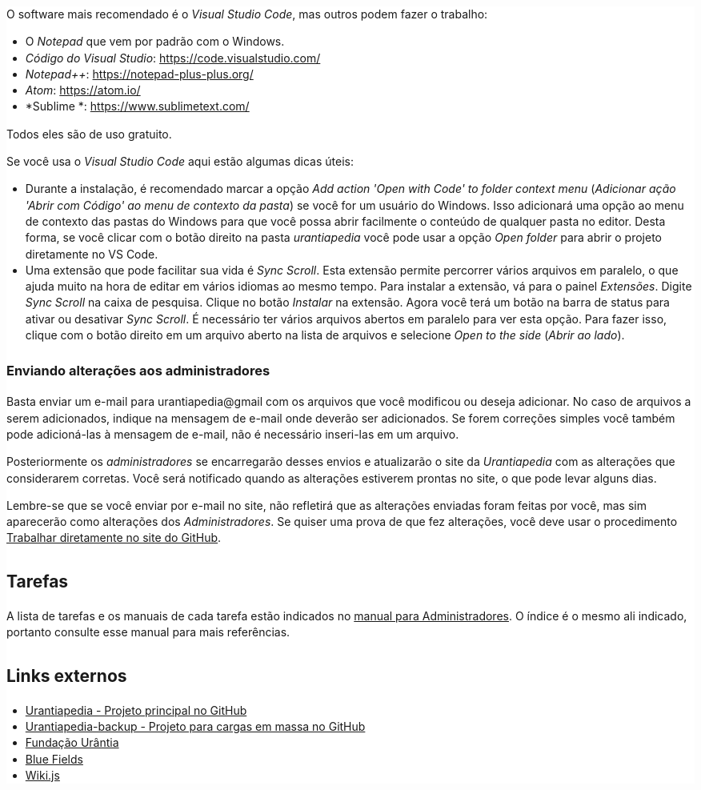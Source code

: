 O software mais recomendado é o *Visual Studio Code*, mas outros podem fazer o trabalho: 
* O *Notepad* que vem por padrão com o Windows. 
* *Código do Visual Studio*: https://code.visualstudio.com/ 
* *Notepad++*: https://notepad-plus-plus.org/ 
* *Atom*: https://atom.io/ 
* *Sublime *: https://www.sublimetext.com/ 

Todos eles são de uso gratuito. 

Se você usa o *Visual Studio Code* aqui estão algumas dicas úteis: 
- Durante a instalação, é recomendado marcar a opção *Add action 'Open with Code' to folder context menu* (*Adicionar ação 'Abrir com Código' ao menu de contexto da pasta*) se você for um usuário do Windows. Isso adicionará uma opção ao menu de contexto das pastas do Windows para que você possa abrir facilmente o conteúdo de qualquer pasta no editor. Desta forma, se você clicar com o botão direito na pasta *urantiapedia* você pode usar a opção *Open folder* para abrir o projeto diretamente no VS Code. 
- Uma extensão que pode facilitar sua vida é *Sync Scroll*. Esta extensão permite percorrer vários arquivos em paralelo, o que ajuda muito na hora de editar em vários idiomas ao mesmo tempo. Para instalar a extensão, vá para o painel *Extensões*. Digite *Sync Scroll* na caixa de pesquisa. Clique no botão *Instalar* na extensão. Agora você terá um botão na barra de status para ativar ou desativar *Sync Scroll*. É necessário ter vários arquivos abertos em paralelo para ver esta opção. Para fazer isso, clique com o botão direito em um arquivo aberto na lista de arquivos e selecione *Open to the side* (*Abrir ao lado*). 


### Enviando alterações aos administradores 

Basta enviar um e-mail para urantiapedia@gmail com os arquivos que você modificou ou deseja adicionar. No caso de arquivos a serem adicionados, indique na mensagem de e-mail onde deverão ser adicionados. Se forem correções simples você também pode adicioná-las à mensagem de e-mail, não é necessário inseri-las em um arquivo. 

Posteriormente os *administradores* se encarregarão desses envios e atualizarão o site da *Urantiapedia* com as alterações que considerarem corretas. Você será notificado quando as alterações estiverem prontas no site, o que pode levar alguns dias.

Lembre-se que se você enviar por e-mail no site, não refletirá que as alterações enviadas foram feitas por você, mas sim aparecerão como alterações dos *Administradores*. Se quiser uma prova de que fez alterações, você deve usar o procedimento [Trabalhar diretamente no site do GitHub](/pt/help/github_edit_on_web). 

## Tarefas 

A lista de tarefas e os manuais de cada tarefa estão indicados no [manual para Administradores](/pt/help/admin). O índice é o mesmo ali indicado, portanto consulte esse manual para mais referências.

## Links externos

- [Urantiapedia - Projeto principal no GitHub](https://github.com/JanHerca/urantiapedia)
- [Urantiapedia-backup - Projeto para cargas em massa no GitHub](https://github.com/JanHerca/urantiapedia-backup)
- [Fundação Urântia](https://www.urantia.org/)
- [Blue Fields](https://blue-fields.netlify.app/)
- [Wiki.js](https://js.wiki/)
